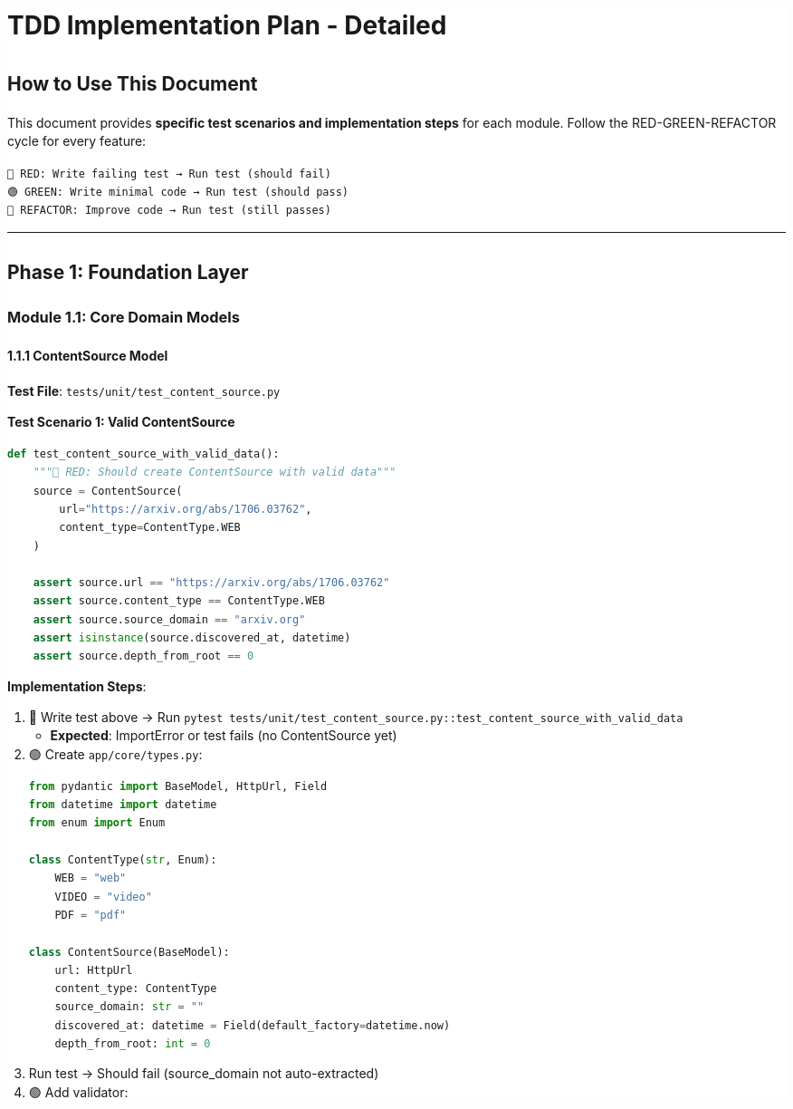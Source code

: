 # TDD Implementation Plan - Detailed

## How to Use This Document

This document provides **specific test scenarios and implementation steps** for each module. Follow the RED-GREEN-REFACTOR cycle for every feature:

```
🔴 RED: Write failing test → Run test (should fail)
🟢 GREEN: Write minimal code → Run test (should pass)
🔄 REFACTOR: Improve code → Run test (still passes)
```

---

## Phase 1: Foundation Layer

### Module 1.1: Core Domain Models

#### 1.1.1 ContentSource Model

**Test File**: `tests/unit/test_content_source.py`

**Test Scenario 1: Valid ContentSource**
```python
def test_content_source_with_valid_data():
    """🔴 RED: Should create ContentSource with valid data"""
    source = ContentSource(
        url="https://arxiv.org/abs/1706.03762",
        content_type=ContentType.WEB
    )
    
    assert source.url == "https://arxiv.org/abs/1706.03762"
    assert source.content_type == ContentType.WEB
    assert source.source_domain == "arxiv.org"
    assert isinstance(source.discovered_at, datetime)
    assert source.depth_from_root == 0
```

**Implementation Steps**:
1. 🔴 Write test above → Run `pytest tests/unit/test_content_source.py::test_content_source_with_valid_data`
   - **Expected**: ImportError or test fails (no ContentSource yet)
2. 🟢 Create `app/core/types.py`:
   ```python
   from pydantic import BaseModel, HttpUrl, Field
   from datetime import datetime
   from enum import Enum
   
   class ContentType(str, Enum):
       WEB = "web"
       VIDEO = "video"
       PDF = "pdf"
   
   class ContentSource(BaseModel):
       url: HttpUrl
       content_type: ContentType
       source_domain: str = ""
       discovered_at: datetime = Field(default_factory=datetime.now)
       depth_from_root: int = 0
   ```
3. Run test → Should fail (source_domain not auto-extracted)
4. 🟢 Add validator:
   ```python
   ```